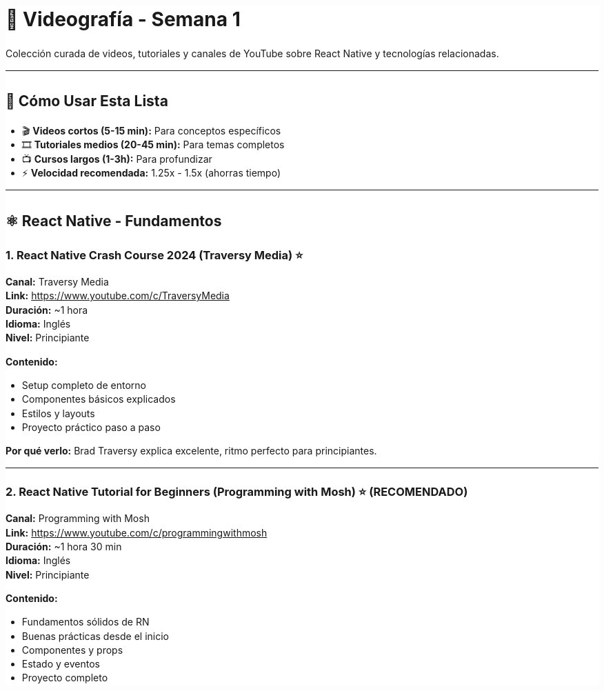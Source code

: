 # 🎥 Videografía - Semana 1

Colección curada de videos, tutoriales y canales de YouTube sobre React Native y tecnologías relacionadas.

---

## 🎯 Cómo Usar Esta Lista

- 🎬 **Videos cortos (5-15 min):** Para conceptos específicos
- 🎞️ **Tutoriales medios (20-45 min):** Para temas completos
- 📺 **Cursos largos (1-3h):** Para profundizar
- ⚡ **Velocidad recomendada:** 1.25x - 1.5x (ahorras tiempo)

---

## ⚛️ React Native - Fundamentos

### 1. React Native Crash Course 2024 (Traversy Media) ⭐

**Canal:** Traversy Media  
**Link:** https://www.youtube.com/c/TraversyMedia  
**Duración:** ~1 hora  
**Idioma:** Inglés  
**Nivel:** Principiante

**Contenido:**

- Setup completo de entorno
- Componentes básicos explicados
- Estilos y layouts
- Proyecto práctico paso a paso

**Por qué verlo:** Brad Traversy explica excelente, ritmo perfecto para principiantes.

---

### 2. React Native Tutorial for Beginners (Programming with Mosh) ⭐ (RECOMENDADO)

**Canal:** Programming with Mosh  
**Link:** https://www.youtube.com/c/programmingwithmosh  
**Duración:** ~1 hora 30 min  
**Idioma:** Inglés  
**Nivel:** Principiante

**Contenido:**

- Fundamentos sólidos de RN
- Buenas prácticas desde el inicio
- Componentes y props
- Estado y eventos
- Proyecto completo
